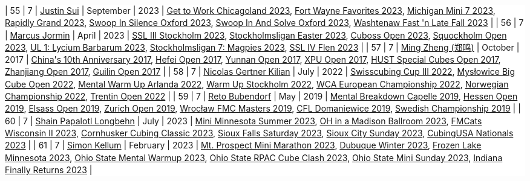 | 55 | 7 | [Justin Sui](https://www.worldcubeassociation.org/persons/2022SUIJ01) | September | 2023 | [Get to Work Chicagoland 2023](https://www.worldcubeassociation.org/competitions/GetToWorkChicagoland2023), [Fort Wayne Favorites 2023](https://www.worldcubeassociation.org/competitions/FortWayneFavorites2023), [Michigan Mini 7 2023](https://www.worldcubeassociation.org/competitions/MichiganMini72023), [Rapidly Grand 2023](https://www.worldcubeassociation.org/competitions/RapidlyGrand2023), [Swoop In Silence Oxford 2023](https://www.worldcubeassociation.org/competitions/SwoopInSilenceOxford2023), [Swoop In And Solve Oxford 2023](https://www.worldcubeassociation.org/competitions/SwoopInAndSolveOxford2023), [Washtenaw Fast 'n Late Fall 2023](https://www.worldcubeassociation.org/competitions/WashtenawFastnLateFall2023) |
| 56 | 7 | [Marcus Jormin](https://www.worldcubeassociation.org/persons/2022JORM01) | April | 2023 | [SSL III Stockholm 2023](https://www.worldcubeassociation.org/competitions/SSLIIIStockholm2023), [Stockholmsligan Easter 2023](https://www.worldcubeassociation.org/competitions/StockholmsliganEasterSpecial2023), [Cuboss Open 2023](https://www.worldcubeassociation.org/competitions/CubossOpen2023), [Squockholm Open 2023](https://www.worldcubeassociation.org/competitions/SquockholmOpen2023), [UL 1: Lycium Barbarum 2023](https://www.worldcubeassociation.org/competitions/UL1LyciumBarbarum2023), [Stockholmsligan 7: Magpies 2023](https://www.worldcubeassociation.org/competitions/Stockholmsligan7TheMagpies2023), [SSL IV Flen 2023](https://www.worldcubeassociation.org/competitions/SSLIVFlen2023) |
| 57 | 7 | [Ming Zheng (郑鸣)](https://www.worldcubeassociation.org/persons/2009ZHEN11) | October | 2017 | [China's 10th Anniversary 2017](https://www.worldcubeassociation.org/competitions/China10years2017), [Hefei Open 2017](https://www.worldcubeassociation.org/competitions/HefeiOpen2017), [Yunnan Open 2017](https://www.worldcubeassociation.org/competitions/YunnanOpen2017), [XPU Open 2017](https://www.worldcubeassociation.org/competitions/XPUOpen2017), [HUST Special Cubes Open 2017](https://www.worldcubeassociation.org/competitions/HUSTSpecialCubesOpen2017), [Zhanjiang Open 2017](https://www.worldcubeassociation.org/competitions/ZhanjiangOpen2017), [Guilin Open 2017](https://www.worldcubeassociation.org/competitions/GuilinOpen2017) |
| 58 | 7 | [Nicolas Gertner Kilian](https://www.worldcubeassociation.org/persons/2013GERT01) | July | 2022 | [Swisscubing Cup III 2022](https://www.worldcubeassociation.org/competitions/SwisscubingCupIII2022), [Mysłowice Big Cube Open 2022](https://www.worldcubeassociation.org/competitions/MyslowiceBigCubeOpen2022), [Mental Warm Up Arlanda 2022](https://www.worldcubeassociation.org/competitions/MentalWarmUpArlanda2022), [Warm Up Stockholm 2022](https://www.worldcubeassociation.org/competitions/WarmUpStockholm2022), [WCA European Championship 2022](https://www.worldcubeassociation.org/competitions/Euro2022), [Norwegian Championship 2022](https://www.worldcubeassociation.org/competitions/NorwegianChampionship2022), [Trentin Open 2022](https://www.worldcubeassociation.org/competitions/TrentinOpen2022) |
| 59 | 7 | [Reto Bubendorf](https://www.worldcubeassociation.org/persons/2012BUBE01) | May | 2019 | [Mental Breakdown Capelle 2019](https://www.worldcubeassociation.org/competitions/MentalBreakdownCapelle2019), [Hessen Open 2019](https://www.worldcubeassociation.org/competitions/HessenOpen2019), [Elsass Open 2019](https://www.worldcubeassociation.org/competitions/ElsassOpen2019), [Zurich Open 2019](https://www.worldcubeassociation.org/competitions/ZurichOpen2019), [Wrocław FMC Masters 2019](https://www.worldcubeassociation.org/competitions/WroclawFMCMasters2019), [CFL Domaniewice 2019](https://www.worldcubeassociation.org/competitions/CFLDomaniewice2019), [Swedish Championship 2019](https://www.worldcubeassociation.org/competitions/SwedishChampionship2019) |
| 60 | 7 | [Shain Papalotl Longbehn](https://www.worldcubeassociation.org/persons/2020LONG05) | July | 2023 | [Mini Minnesota Summer 2023](https://www.worldcubeassociation.org/competitions/MiniMinnesotaSummer2023), [OH in a Madison Ballroom 2023](https://www.worldcubeassociation.org/competitions/OHinaMadisonBallroom2023), [FMCats Wisconsin II 2023](https://www.worldcubeassociation.org/competitions/FMCatsWisconsinII2023), [Cornhusker Cubing Classic 2023](https://www.worldcubeassociation.org/competitions/CornhuskerCubingClassic2023), [Sioux Falls Saturday 2023](https://www.worldcubeassociation.org/competitions/SiouxFallsSaturday2023), [Sioux City Sunday 2023](https://www.worldcubeassociation.org/competitions/SiouxCitySunday2023), [CubingUSA Nationals 2023](https://www.worldcubeassociation.org/competitions/CubingUSANationals2023) |
| 61 | 7 | [Simon Kellum](https://www.worldcubeassociation.org/persons/2016KELL12) | February | 2023 | [Mt. Prospect Mini Marathon 2023](https://www.worldcubeassociation.org/competitions/MtProspectMiniMarathon2023), [Dubuque Winter 2023](https://www.worldcubeassociation.org/competitions/DubuqueWinter2023), [Frozen Lake Minnesota 2023](https://www.worldcubeassociation.org/competitions/FrozenLakeMinnesota2023), [Ohio State Mental Warmup 2023](https://www.worldcubeassociation.org/competitions/OhioStateMentalWarmup2023), [Ohio State RPAC Cube Clash 2023](https://www.worldcubeassociation.org/competitions/OhioStateRPACCubeClash2023), [Ohio State Mini Sunday 2023](https://www.worldcubeassociation.org/competitions/OhioStateMiniSunday2023), [Indiana Finally Returns 2023](https://www.worldcubeassociation.org/competitions/IndianaFinallyReturns2023) |